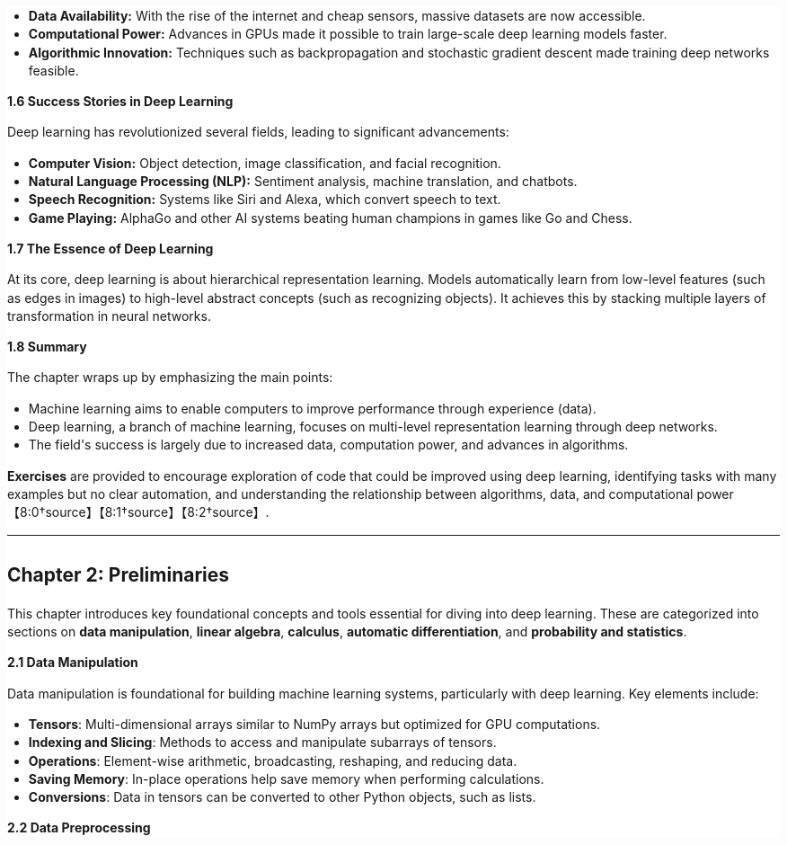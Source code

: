 * **Data Availability:** With the rise of the internet and cheap sensors, massive datasets are now accessible.
* **Computational Power:** Advances in GPUs made it possible to train large-scale deep learning models faster.
* **Algorithmic Innovation:** Techniques such as backpropagation and stochastic gradient descent made training deep networks feasible.

**1.6 Success Stories in Deep Learning**

Deep learning has revolutionized several fields, leading to significant advancements:

* **Computer Vision:** Object detection, image classification, and facial recognition.
* **Natural Language Processing (NLP):** Sentiment analysis, machine translation, and chatbots.
* **Speech Recognition:** Systems like Siri and Alexa, which convert speech to text.
* **Game Playing:** AlphaGo and other AI systems beating human champions in games like Go and Chess.

**1.7 The Essence of Deep Learning**

At its core, deep learning is about hierarchical representation learning. Models automatically learn from low-level features (such as edges in images) to high-level abstract concepts (such as recognizing objects). It achieves this by stacking multiple layers of transformation in neural networks.

**1.8 Summary**

The chapter wraps up by emphasizing the main points:

* Machine learning aims to enable computers to improve performance through experience (data).
* Deep learning, a branch of machine learning, focuses on multi-level representation learning through deep networks.
* The field's success is largely due to increased data, computation power, and advances in algorithms.

**Exercises** are provided to encourage exploration of code that could be improved using deep learning, identifying tasks with many examples but no clear automation, and understanding the relationship between algorithms, data, and computational power【8:0†source】【8:1†source】【8:2†source】.

***

## Chapter 2: Preliminaries

This chapter introduces key foundational concepts and tools essential for diving into deep learning. These are categorized into sections on **data manipulation**, **linear algebra**, **calculus**, **automatic differentiation**, and **probability and statistics**.

**2.1 Data Manipulation**

Data manipulation is foundational for building machine learning systems, particularly with deep learning. Key elements include:

* **Tensors**: Multi-dimensional arrays similar to NumPy arrays but optimized for GPU computations.
* **Indexing and Slicing**: Methods to access and manipulate subarrays of tensors.
* **Operations**: Element-wise arithmetic, broadcasting, reshaping, and reducing data.
* **Saving Memory**: In-place operations help save memory when performing calculations.
* **Conversions**: Data in tensors can be converted to other Python objects, such as lists.

**2.2 Data Preprocessing**
